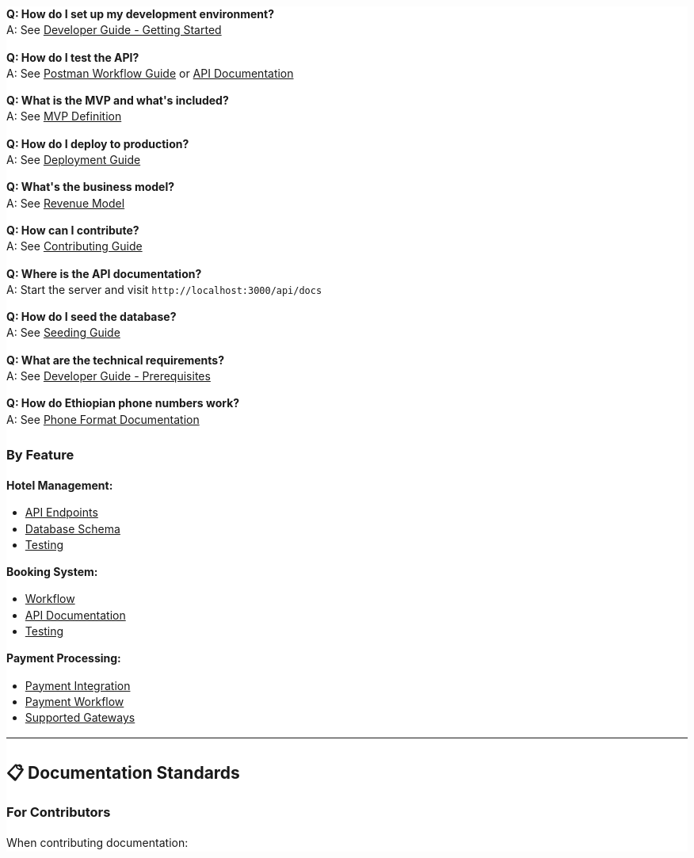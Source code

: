 **Q: How do I set up my development environment?**  
A: See [Developer Guide - Getting Started](DEVELOPER_GUIDE.md#getting-started)

**Q: How do I test the API?**  
A: See [Postman Workflow Guide](../postman/WORKFLOW-GUIDE.md) or [API Documentation](http://localhost:3000/api/docs)

**Q: What is the MVP and what's included?**  
A: See [MVP Definition](PRE_LIVE_TESTING.md#minimum-viable-product-mvp-definition)

**Q: How do I deploy to production?**  
A: See [Deployment Guide](DEPLOYMENT_GUIDE.md)

**Q: What's the business model?**  
A: See [Revenue Model](BUSINESS_PLAN.md#revenue-model)

**Q: How can I contribute?**  
A: See [Contributing Guide](CONTRIBUTING.md)

**Q: Where is the API documentation?**  
A: Start the server and visit `http://localhost:3000/api/docs`

**Q: How do I seed the database?**  
A: See [Seeding Guide](../SEEDING_GUIDE.md)

**Q: What are the technical requirements?**  
A: See [Developer Guide - Prerequisites](DEVELOPER_GUIDE.md#prerequisites)

**Q: How do Ethiopian phone numbers work?**  
A: See [Phone Format Documentation](../AUTH_README.md#phone-number-format)

### By Feature

**Hotel Management:**
- [API Endpoints](PROJECT_OVERVIEW.md#api-endpoint-structure)
- [Database Schema](PROJECT_OVERVIEW.md#database-schema)
- [Testing](PRE_LIVE_TESTING.md#test-scenario-2-hotel-owner-creates-hotel-and-adds-rooms)

**Booking System:**
- [Workflow](../postman/WORKFLOW-GUIDE.md)
- [API Documentation](http://localhost:3000/api/docs)
- [Testing](PRE_LIVE_TESTING.md#test-scenario-1-complete-customer-booking-flow)

**Payment Processing:**
- [Payment Integration](PROJECT_OVERVIEW.md#payment-processing)
- [Payment Workflow](PRE_LIVE_TESTING.md#test-scenario-4-payment-failure-handling)
- [Supported Gateways](BUSINESS_PLAN.md#payment-integration)

---

## 📋 Documentation Standards

### For Contributors

When contributing documentation:
